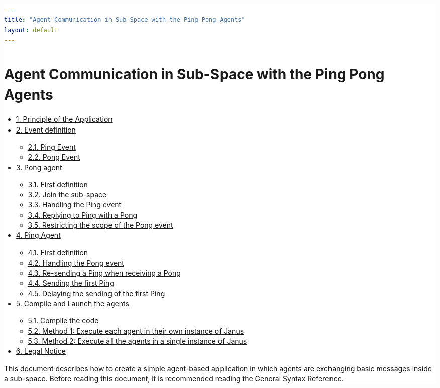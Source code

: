 ```yaml
---
title: "Agent Communication in Sub-Space with the Ping Pong Agents"
layout: default
---
```


# Agent Communication in Sub-Space with the Ping Pong Agents


<ul class="page_outline" id="page_outline">

<li><a href="#1-principle-of-the-application">1. Principle of the Application</a></li>
<li><a href="#2-event-definition">2. Event definition</a></li>
<ul>
  <li><a href="#2-1-ping-event">2.1. Ping Event</a></li>
  <li><a href="#2-2-pong-event">2.2. Pong Event</a></li>
</ul>
<li><a href="#3-pong-agent">3. Pong agent</a></li>
<ul>
  <li><a href="#3-1-first-definition">3.1. First definition</a></li>
  <li><a href="#3-2-join-the-sub-space">3.2. Join the sub-space</a></li>
  <li><a href="#3-3-handling-the-ping-event">3.3. Handling the Ping event</a></li>
  <li><a href="#3-4-replying-to-ping-with-a-pong">3.4. Replying to Ping with a Pong</a></li>
  <li><a href="#3-5-restricting-the-scope-of-the-pong-event">3.5. Restricting the scope of the Pong event</a></li>
</ul>
<li><a href="#4-ping-agent">4. Ping Agent</a></li>
<ul>
  <li><a href="#4-1-first-definition">4.1. First definition</a></li>
  <li><a href="#4-2-handling-the-pong-event">4.2. Handling the Pong event</a></li>
  <li><a href="#4-3-re-sending-a-ping-when-receiving-a-pong">4.3. Re-sending a Ping when receiving a Pong</a></li>
  <li><a href="#4-4-sending-the-first-ping">4.4. Sending the first Ping</a></li>
  <li><a href="#4-5-delaying-the-sending-of-the-first-ping">4.5. Delaying the sending of the first Ping</a></li>
</ul>
<li><a href="#5-compile-and-launch-the-agents">5. Compile and Launch the agents</a></li>
<ul>
  <li><a href="#5-1-compile-the-code">5.1. Compile the code</a></li>
  <li><a href="#5-2-method-1-execute-each-agent-in-their-own-instance-of-janus">5.2. Method 1: Execute each agent in their own instance of Janus</a></li>
  <li><a href="#5-3-method-2-execute-all-the-agents-in-a-single-instance-of-janus">5.3. Method 2: Execute all the agents in a single instance of Janus</a></li>
</ul>
<li><a href="#6-legal-notice">6. Legal Notice</a></li>

</ul>


This document describes how to create a simple agent-based application in which agents are
exchanging basic messages inside a sub-space.
Before reading this document, it is recommended reading the
[General Syntax Reference](../reference/GeneralSyntax.html).
